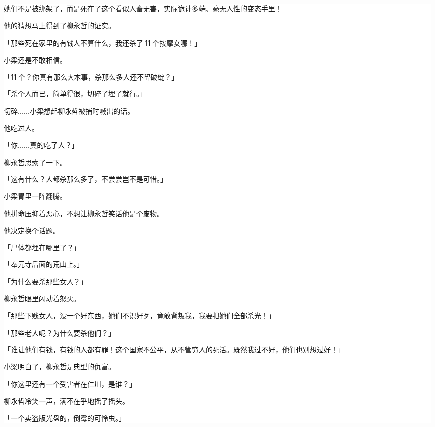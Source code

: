她们不是被绑架了，而是死在了这个看似人畜无害，实际诡计多端、毫无人性的变态手里！


他的猜想马上得到了柳永哲的证实。


「那些死在家里的有钱人不算什么，我还杀了 11 个按摩女哪！」


小梁还是不敢相信。


「11 个？你真有那么大本事，杀那么多人还不留破绽？」


「杀个人而已，简单得很，切碎了埋了就行。」


切碎……小梁想起柳永哲被捕时喊出的话。


他吃过人。


「你……真的吃了人？」


柳永哲思索了一下。


「这有什么？人都杀那么多了，不尝尝岂不是可惜。」


小梁胃里一阵翻腾。


他拼命压抑着恶心，不想让柳永哲笑话他是个废物。


他决定换个话题。


「尸体都埋在哪里了？」


「奉元寺后面的荒山上。」


「为什么要杀那些女人？」


柳永哲眼里闪动着怒火。


「那些下贱女人，没一个好东西，她们不识好歹，竟敢背叛我，我要把她们全部杀光！」


「那些老人呢？为什么要杀他们？」


「谁让他们有钱，有钱的人都有罪！这个国家不公平，从不管穷人的死活。既然我过不好，他们也别想过好！」


小梁明白了，柳永哲是典型的仇富。


「你这里还有一个受害者在仁川，是谁？」


柳永哲冷笑一声，满不在乎地摇了摇头。


「一个卖盗版光盘的，倒霉的可怜虫。」
